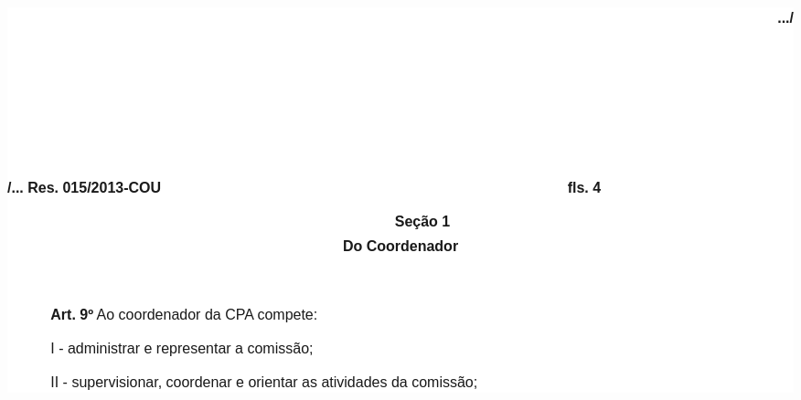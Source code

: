 <p class=MsoNormal align=right style='text-align:right;text-indent:8.0cm;
tab-stops:8.0cm 276.45pt'><b style='mso-bidi-font-weight:normal'><span
style='font-size:12.0pt;font-family:"Arial","sans-serif";mso-bidi-font-family:
"Times New Roman";mso-no-proof:yes'>.../<o:p></o:p></span></b></p>

<p class=MsoNormal style='text-align:justify;tab-stops:8.0cm 276.45pt'><b
style='mso-bidi-font-weight:normal'><span style='font-size:12.0pt;font-family:
"Arial","sans-serif";mso-bidi-font-family:"Times New Roman";mso-no-proof:yes'><o:p>&nbsp;</o:p></span></b></p>

<p class=MsoNormal style='text-align:justify;tab-stops:8.0cm 276.45pt'><b
style='mso-bidi-font-weight:normal'><span style='font-size:12.0pt;font-family:
"Arial","sans-serif";mso-bidi-font-family:"Times New Roman";mso-no-proof:yes'><o:p>&nbsp;</o:p></span></b></p>

<p class=MsoNormal style='text-align:justify;tab-stops:8.0cm 276.45pt'><b
style='mso-bidi-font-weight:normal'><span style='font-size:12.0pt;font-family:
"Arial","sans-serif";mso-bidi-font-family:"Times New Roman";mso-no-proof:yes'><o:p>&nbsp;</o:p></span></b></p>

<p class=MsoNormal style='text-align:justify;tab-stops:8.0cm 276.45pt'><b
style='mso-bidi-font-weight:normal'><span style='font-size:12.0pt;font-family:
"Arial","sans-serif";mso-bidi-font-family:"Times New Roman";mso-no-proof:yes'><o:p>&nbsp;</o:p></span></b></p>

<p class=MsoNormal style='text-align:justify;tab-stops:8.0cm 276.45pt'><b
style='mso-bidi-font-weight:normal'><span style='font-size:12.0pt;font-family:
"Arial","sans-serif";mso-bidi-font-family:"Times New Roman";mso-no-proof:yes'>/...
Res. 015/2013-COU<span style='mso-tab-count:7'>                                                                                                    </span>fls.
4<o:p></o:p></span></b></p>

<p class=MsoNormal align=center style='margin-top:3.0pt;margin-right:0cm;
margin-bottom:3.0pt;margin-left:0cm;text-align:center;text-indent:36.0pt;
layout-grid-mode:char'><b style='mso-bidi-font-weight:normal'><span
style='font-size:12.0pt;font-family:"Arial","sans-serif"'>Seção 1<o:p></o:p></span></b></p>

<p class=MsoNormal align=center style='margin-top:3.0pt;margin-right:0cm;
margin-bottom:3.0pt;margin-left:0cm;text-align:center'><b style='mso-bidi-font-weight:
normal'><span style='font-size:12.0pt;font-family:"Arial","sans-serif"'>Do
Coordenador<o:p></o:p></span></b></p>

<p class=MsoNormal style='text-align:justify;layout-grid-mode:char'><b
style='mso-bidi-font-weight:normal'><span style='font-size:12.0pt;font-family:
"Arial","sans-serif"'><o:p>&nbsp;</o:p></span></b></p>

<p class=MsoNormal style='text-align:justify;text-indent:35.45pt;layout-grid-mode:
char'><b style='mso-bidi-font-weight:normal'><span style='font-size:12.0pt;
font-family:"Arial","sans-serif"'>Art. 9º</span></b><span style='font-size:
12.0pt;font-family:"Arial","sans-serif"'> Ao coordenador da CPA compete:<o:p></o:p></span></p>

<p class=MsoNormal style='text-align:justify;text-indent:35.45pt'><span
style='font-size:12.0pt;font-family:"Arial","sans-serif"'>I - administrar e
representar a comissão;<o:p></o:p></span></p>

<p class=MsoNormal style='text-align:justify;text-indent:35.45pt'><span
style='font-size:12.0pt;font-family:"Arial","sans-serif"'>II - supervisionar,
coordenar e orientar as atividades da comissão;<o:p></o:p></span></p>
